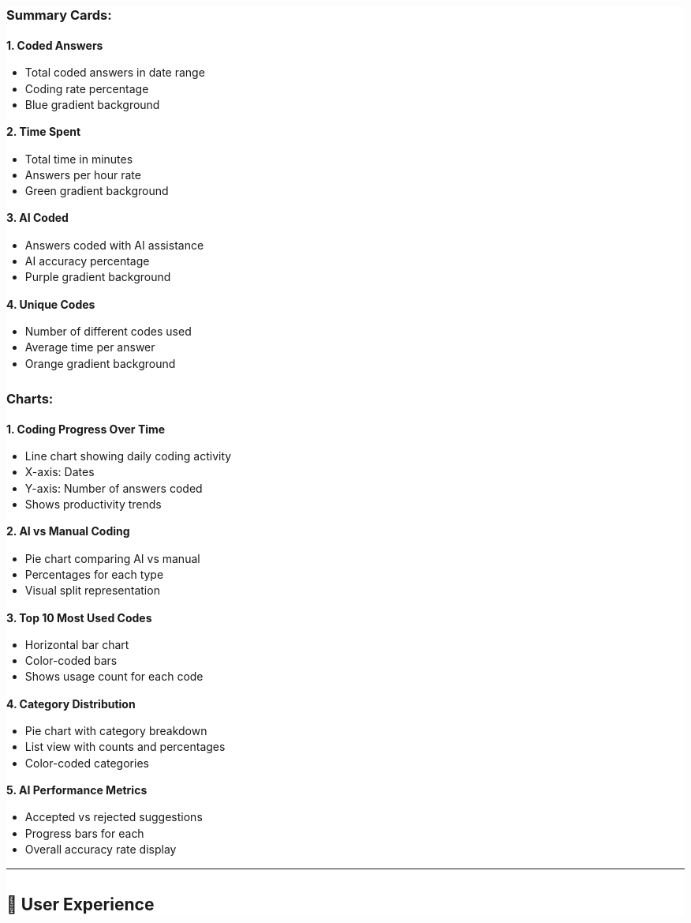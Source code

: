 ### **Summary Cards:**

**1. Coded Answers**
- Total coded answers in date range
- Coding rate percentage
- Blue gradient background

**2. Time Spent**
- Total time in minutes
- Answers per hour rate
- Green gradient background

**3. AI Coded**
- Answers coded with AI assistance
- AI accuracy percentage
- Purple gradient background

**4. Unique Codes**
- Number of different codes used
- Average time per answer
- Orange gradient background

### **Charts:**

**1. Coding Progress Over Time**
- Line chart showing daily coding activity
- X-axis: Dates
- Y-axis: Number of answers coded
- Shows productivity trends

**2. AI vs Manual Coding**
- Pie chart comparing AI vs manual
- Percentages for each type
- Visual split representation

**3. Top 10 Most Used Codes**
- Horizontal bar chart
- Color-coded bars
- Shows usage count for each code

**4. Category Distribution**
- Pie chart with category breakdown
- List view with counts and percentages
- Color-coded categories

**5. AI Performance Metrics**
- Accepted vs rejected suggestions
- Progress bars for each
- Overall accuracy rate display

---

## 🎨 **User Experience**
